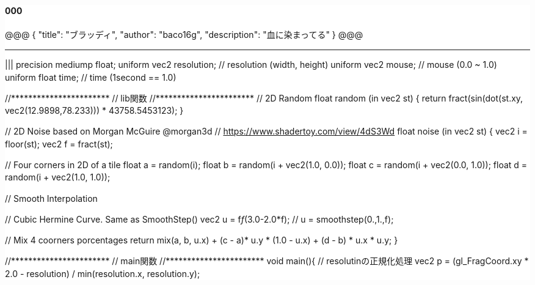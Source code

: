 

#### 000

@@@
{
    "title": "ブラッディ",
    "author": "baco16g",
    "description": "血に染まってる"
}
@@@

---

|||
precision mediump float;
uniform vec2  resolution;     // resolution (width, height)
uniform vec2  mouse;          // mouse      (0.0 ~ 1.0)
uniform float time;           // time       (1second == 1.0)

//***********************
//  lib関数
//***********************
// 2D Random
float random (in vec2 st) {
  return fract(sin(dot(st.xy, vec2(12.9898,78.233))) * 43758.5453123);
}

// 2D Noise based on Morgan McGuire @morgan3d
// https://www.shadertoy.com/view/4dS3Wd
float noise (in vec2 st) {
  vec2 i = floor(st);
  vec2 f = fract(st);

  // Four corners in 2D of a tile
  float a = random(i);
  float b = random(i + vec2(1.0, 0.0));
  float c = random(i + vec2(0.0, 1.0));
  float d = random(i + vec2(1.0, 1.0));

  // Smooth Interpolation

  // Cubic Hermine Curve.  Same as SmoothStep()
  vec2 u = f*f*(3.0-2.0*f);
  // u = smoothstep(0.,1.,f);

  // Mix 4 coorners porcentages
  return mix(a, b, u.x) + (c - a)* u.y * (1.0 - u.x) + (d - b) * u.x * u.y;
}

//***********************
//  main関数
//***********************
void main(){
  // resolutinの正規化処理
  vec2 p = (gl_FragCoord.xy * 2.0 - resolution) / min(resolution.x, resolution.y);
